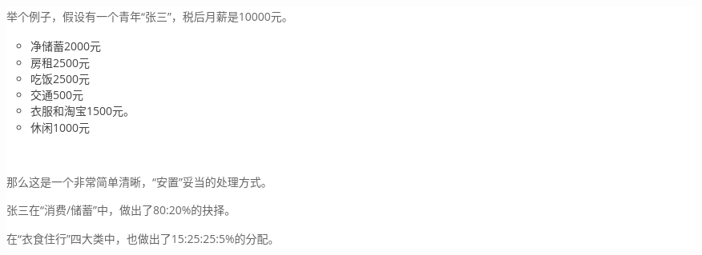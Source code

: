 <p style="margin: 5px 0px 10px; padding: 0px; outline: 0px; border: 0px; background-image: initial; background-position: 0px 0px; background-size: initial; background-repeat: initial; background-attachment: initial; background-origin: initial; background-clip: initial; vertical-align: baseline; font-size: 14px; line-height: 25.2px; color: rgb(102, 102, 102); word-break: break-all; font-family: &quot;Open Sans&quot;, &quot;Hiragino Sans GB&quot;, &quot;Microsoft YaHei&quot;, &quot;WenQuanYi Micro Hei&quot;, Arial, Verdana, Tahoma, sans-serif;">
	举个例子，假设有一个青年&ldquo;张三&rdquo;，税后月薪是10000元。</p>
<ul class="list-paddingleft-2" style="margin: 0px; padding: 5px 10px; outline: 0px; border: 0px; background-image: initial; background-position: 0px 0px; background-size: initial; background-repeat: initial; background-attachment: initial; background-origin: initial; background-clip: initial; vertical-align: baseline; font-size: 14px; color: rgb(68, 68, 68); font-family: &quot;Open Sans&quot;, &quot;Hiragino Sans GB&quot;, &quot;Microsoft YaHei&quot;, &quot;WenQuanYi Micro Hei&quot;, Arial, Verdana, Tahoma, sans-serif;">
	<li style="margin: 0px 0px 0px 20px; padding: 0px; outline: 0px; border: 0px; background: 0px 0px; vertical-align: baseline; list-style: circle;">
		净储蓄2000元</li>
	<li style="margin: 0px 0px 0px 20px; padding: 0px; outline: 0px; border: 0px; background: 0px 0px; vertical-align: baseline; list-style: circle;">
		房租2500元</li>
	<li style="margin: 0px 0px 0px 20px; padding: 0px; outline: 0px; border: 0px; background: 0px 0px; vertical-align: baseline; list-style: circle;">
		吃饭2500元</li>
	<li style="margin: 0px 0px 0px 20px; padding: 0px; outline: 0px; border: 0px; background: 0px 0px; vertical-align: baseline; list-style: circle;">
		交通500元</li>
	<li style="margin: 0px 0px 0px 20px; padding: 0px; outline: 0px; border: 0px; background: 0px 0px; vertical-align: baseline; list-style: circle;">
		衣服和淘宝1500元。</li>
	<li style="margin: 0px 0px 0px 20px; padding: 0px; outline: 0px; border: 0px; background: 0px 0px; vertical-align: baseline; list-style: circle;">
		休闲1000元</li>
</ul>
<p style="margin: 5px 0px 10px; padding: 0px; outline: 0px; border: 0px; background-image: initial; background-position: 0px 0px; background-size: initial; background-repeat: initial; background-attachment: initial; background-origin: initial; background-clip: initial; vertical-align: baseline; font-size: 14px; line-height: 25.2px; color: rgb(102, 102, 102); word-break: break-all; font-family: &quot;Open Sans&quot;, &quot;Hiragino Sans GB&quot;, &quot;Microsoft YaHei&quot;, &quot;WenQuanYi Micro Hei&quot;, Arial, Verdana, Tahoma, sans-serif;">
	&nbsp;</p>
<p style="margin: 5px 0px 10px; padding: 0px; outline: 0px; border: 0px; background-image: initial; background-position: 0px 0px; background-size: initial; background-repeat: initial; background-attachment: initial; background-origin: initial; background-clip: initial; vertical-align: baseline; font-size: 14px; line-height: 25.2px; color: rgb(102, 102, 102); word-break: break-all; font-family: &quot;Open Sans&quot;, &quot;Hiragino Sans GB&quot;, &quot;Microsoft YaHei&quot;, &quot;WenQuanYi Micro Hei&quot;, Arial, Verdana, Tahoma, sans-serif;">
	那么这是一个非常简单清晰，&ldquo;安置&rdquo;妥当的处理方式。</p>
<p style="margin: 5px 0px 10px; padding: 0px; outline: 0px; border: 0px; background-image: initial; background-position: 0px 0px; background-size: initial; background-repeat: initial; background-attachment: initial; background-origin: initial; background-clip: initial; vertical-align: baseline; font-size: 14px; line-height: 25.2px; color: rgb(102, 102, 102); word-break: break-all; font-family: &quot;Open Sans&quot;, &quot;Hiragino Sans GB&quot;, &quot;Microsoft YaHei&quot;, &quot;WenQuanYi Micro Hei&quot;, Arial, Verdana, Tahoma, sans-serif;">
	张三在&ldquo;消费/储蓄&rdquo;中，做出了80:20%的抉择。</p>
<p style="margin: 5px 0px 10px; padding: 0px; outline: 0px; border: 0px; background-image: initial; background-position: 0px 0px; background-size: initial; background-repeat: initial; background-attachment: initial; background-origin: initial; background-clip: initial; vertical-align: baseline; font-size: 14px; line-height: 25.2px; color: rgb(102, 102, 102); word-break: break-all; font-family: &quot;Open Sans&quot;, &quot;Hiragino Sans GB&quot;, &quot;Microsoft YaHei&quot;, &quot;WenQuanYi Micro Hei&quot;, Arial, Verdana, Tahoma, sans-serif;">
	在&ldquo;衣食住行&rdquo;四大类中，也做出了15:25:25:5%的分配。</p>